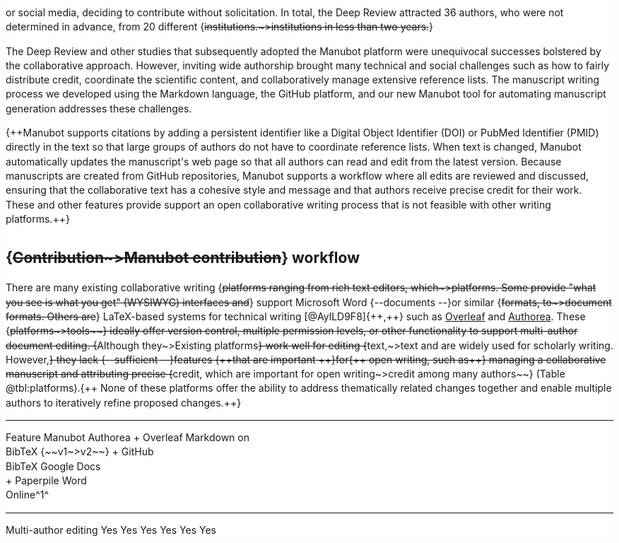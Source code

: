 or social media, deciding to contribute without solicitation. In total,
the Deep Review attracted 36 authors, who were not determined in
advance, from 20 different {~~institutions.\~\>institutions in less than
two years.~~}

The Deep Review and other studies that subsequently adopted the Manubot
platform were unequivocal successes bolstered by the collaborative
approach. However, inviting wide authorship brought many technical and
social challenges such as how to fairly distribute credit, coordinate
the scientific content, and collaboratively manage extensive reference
lists. The manuscript writing process we developed using the Markdown
language, the GitHub platform, and our new Manubot tool for automating
manuscript generation addresses these challenges.

{++Manubot supports citations by adding a persistent identifier like a
Digital Object Identifier (DOI) or PubMed Identifier (PMID) directly in
the text so that large groups of authors do not have to coordinate
reference lists. When text is changed, Manubot automatically updates the
manuscript's web page so that all authors can read and edit from the
latest version. Because manuscripts are created from GitHub
repositories, Manubot supports a workflow where all edits are reviewed
and discussed, ensuring that the collaborative text has a cohesive style
and message and that authors receive precise credit for their work.
These and other features provide support an open collaborative writing
process that is not feasible with other writing platforms.++}

{~~Contribution\~\>Manubot contribution~~} workflow
---------------------------------------------------

There are many existing collaborative writing {~~platforms ranging from
rich text editors, which\~\>platforms. Some provide "what you see is
what you get" (WYSIWYG) interfaces and~~} support Microsoft Word
{--documents --}or similar {~~formats, to\~\>document formats. Others
are~~} LaTeX-based systems for technical writing \[\@AylLD9F8\]{++,++}
such as [Overleaf](https://www.overleaf.com/) and
[Authorea](https://www.authorea.com/). These {~~platforms~\>tools~\~}
ideally offer version control, multiple permission levels, or other
functionality to support multi-author document editing. {~~Although
they\~\>Existing platforms~~} work well for editing {~~text,\~\>text and
are widely used for scholarly writing. However,~~} they lack
{--sufficient --}features {++that are important ++}for{++ open writing,
such as++} managing a collaborative manuscript and attributing precise
{~~credit, which are important for open writing\~\>credit among many
authors\~\~} (Table \@tbl:platforms).{++ None of these platforms offer
the ability to address thematically related changes together and enable
multiple authors to iteratively refine proposed changes.++}

  ----------------------------------------------------------------------------------------------------------------------
  Feature                        Manubot        Authorea +     Overleaf            Markdown on                
                                                BibTeX         {\~~v1~\>v2\~\~} +    GitHub                   
                                                               BibTeX Google Docs                             
                                                               + Paperpile Word                               
                                                               Online^1^                                      
  ------------------------------ -------------- -------------- ------------------ ------------- ------------- ----------
  Multi-author editing           Yes            Yes            Yes                     Yes      Yes           Yes
